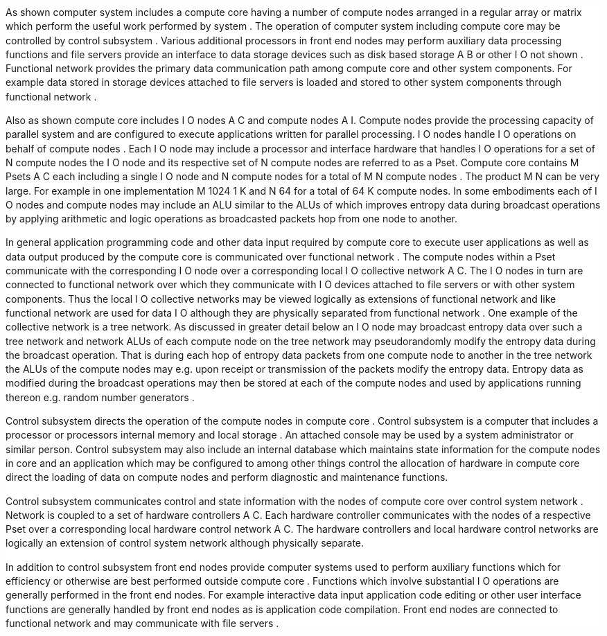 As shown computer system includes a compute core having a number of compute nodes arranged in a regular array or matrix which perform the useful work performed by system . The operation of computer system including compute core may be controlled by control subsystem . Various additional processors in front end nodes may perform auxiliary data processing functions and file servers provide an interface to data storage devices such as disk based storage A B or other I O not shown . Functional network provides the primary data communication path among compute core and other system components. For example data stored in storage devices attached to file servers is loaded and stored to other system components through functional network .

Also as shown compute core includes I O nodes A C and compute nodes A I. Compute nodes provide the processing capacity of parallel system and are configured to execute applications written for parallel processing. I O nodes handle I O operations on behalf of compute nodes . Each I O node may include a processor and interface hardware that handles I O operations for a set of N compute nodes the I O node and its respective set of N compute nodes are referred to as a Pset. Compute core contains M Psets A C each including a single I O node and N compute nodes for a total of M N compute nodes . The product M N can be very large. For example in one implementation M 1024 1 K and N 64 for a total of 64 K compute nodes. In some embodiments each of I O nodes and compute nodes may include an ALU similar to the ALUs of which improves entropy data during broadcast operations by applying arithmetic and logic operations as broadcasted packets hop from one node to another.

In general application programming code and other data input required by compute core to execute user applications as well as data output produced by the compute core is communicated over functional network . The compute nodes within a Pset communicate with the corresponding I O node over a corresponding local I O collective network A C. The I O nodes in turn are connected to functional network over which they communicate with I O devices attached to file servers or with other system components. Thus the local I O collective networks may be viewed logically as extensions of functional network and like functional network are used for data I O although they are physically separated from functional network . One example of the collective network is a tree network. As discussed in greater detail below an I O node may broadcast entropy data over such a tree network and network ALUs of each compute node on the tree network may pseudorandomly modify the entropy data during the broadcast operation. That is during each hop of entropy data packets from one compute node to another in the tree network the ALUs of the compute nodes may e.g. upon receipt or transmission of the packets modify the entropy data. Entropy data as modified during the broadcast operations may then be stored at each of the compute nodes and used by applications running thereon e.g. random number generators .

Control subsystem directs the operation of the compute nodes in compute core . Control subsystem is a computer that includes a processor or processors internal memory and local storage . An attached console may be used by a system administrator or similar person. Control subsystem may also include an internal database which maintains state information for the compute nodes in core and an application which may be configured to among other things control the allocation of hardware in compute core direct the loading of data on compute nodes and perform diagnostic and maintenance functions.

Control subsystem communicates control and state information with the nodes of compute core over control system network . Network is coupled to a set of hardware controllers A C. Each hardware controller communicates with the nodes of a respective Pset over a corresponding local hardware control network A C. The hardware controllers and local hardware control networks are logically an extension of control system network although physically separate.

In addition to control subsystem front end nodes provide computer systems used to perform auxiliary functions which for efficiency or otherwise are best performed outside compute core . Functions which involve substantial I O operations are generally performed in the front end nodes. For example interactive data input application code editing or other user interface functions are generally handled by front end nodes as is application code compilation. Front end nodes are connected to functional network and may communicate with file servers .
